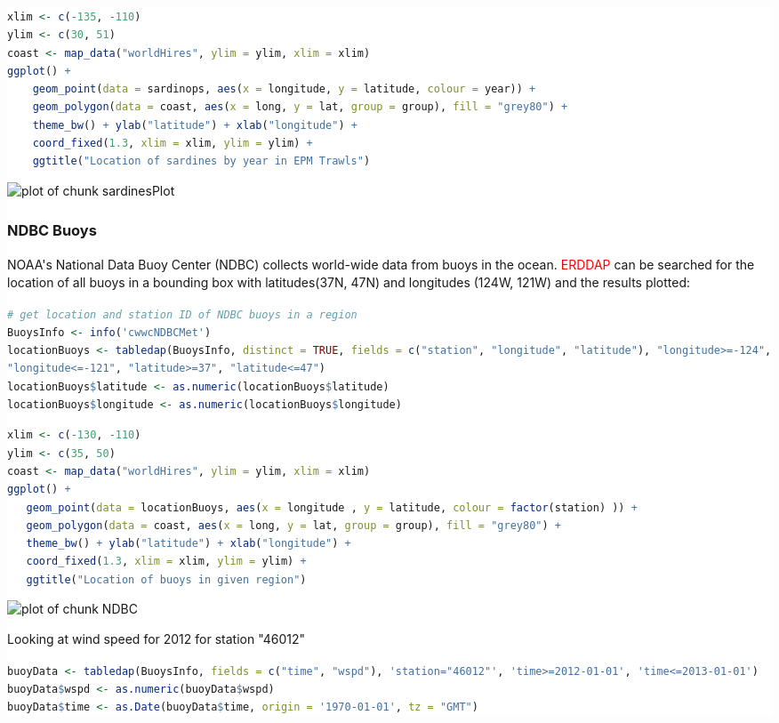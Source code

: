 
```r
xlim <- c(-135, -110)
ylim <- c(30, 51)
coast <- map_data("worldHires", ylim = ylim, xlim = xlim)
ggplot() +
    geom_point(data = sardinops, aes(x = longitude, y = latitude, colour = year)) +
    geom_polygon(data = coast, aes(x = long, y = lat, group = group), fill = "grey80") +
    theme_bw() + ylab("latitude") + xlab("longitude") +
    coord_fixed(1.3, xlim = xlim, ylim = ylim) +
    ggtitle("Location of sardines by year in EPM Trawls")
```

<img src="figure/sardinesPlot-1.png" title="plot of chunk sardinesPlot" alt="plot of chunk sardinesPlot" style="display: block; margin: auto;" />

### NDBC Buoys

NOAA's National Data Buoy Center (NDBC) collects world-wide data from buoys in the ocean. <span style="color:red">ERDDAP</span> can be searched for the location of all buoys in a bounding box with latitudes(37N, 47N) and longitudes (124W, 121W) and the results plotted:


```r
# get location and station ID of NDBC buoys in a region
BuoysInfo <- info('cwwcNDBCMet')
locationBuoys <- tabledap(BuoysInfo, distinct = TRUE, fields = c("station", "longitude", "latitude"), "longitude>=-124", "longitude<=-121", "latitude>=37", "latitude<=47")
locationBuoys$latitude <- as.numeric(locationBuoys$latitude)
locationBuoys$longitude <- as.numeric(locationBuoys$longitude)
```


```r
xlim <- c(-130, -110)
ylim <- c(35, 50)
coast <- map_data("worldHires", ylim = ylim, xlim = xlim)
ggplot() +
   geom_point(data = locationBuoys, aes(x = longitude , y = latitude, colour = factor(station) )) +
   geom_polygon(data = coast, aes(x = long, y = lat, group = group), fill = "grey80") +
   theme_bw() + ylab("latitude") + xlab("longitude") +
   coord_fixed(1.3, xlim = xlim, ylim = ylim) +
   ggtitle("Location of buoys in given region")
```

<img src="figure/NDBC-1.png" title="plot of chunk NDBC" alt="plot of chunk NDBC" style="display: block; margin: auto;" />

Looking at wind speed for 2012 for station "46012"


```r
buoyData <- tabledap(BuoysInfo, fields = c("time", "wspd"), 'station="46012"', 'time>=2012-01-01', 'time<=2013-01-01')
buoyData$wspd <- as.numeric(buoyData$wspd)
buoyData$time <- as.Date(buoyData$time, origin = '1970-01-01', tz = "GMT")
```

